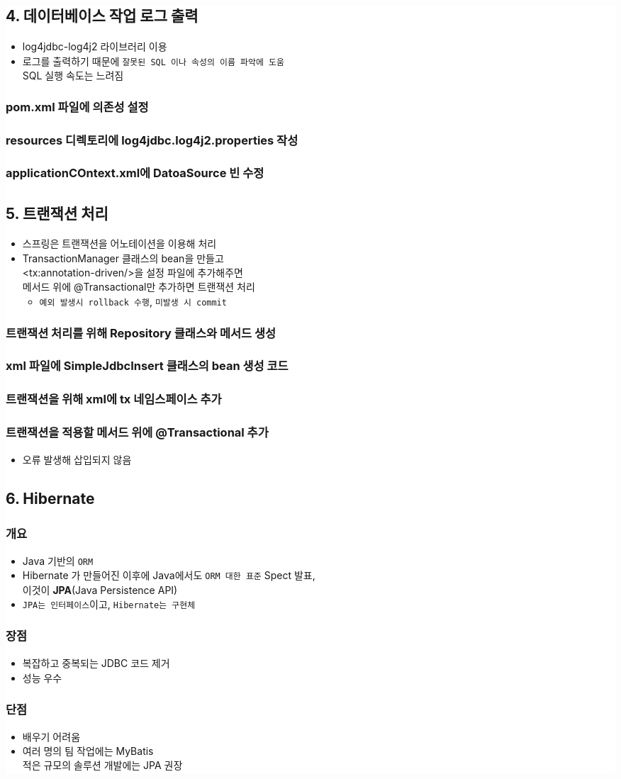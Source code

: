 ## 4. 데이터베이스 작업 로그 출력

- log4jdbc-log4j2 라이브러리 이용
- 로그를 출력하기 때문에 `잘못된 SQL 이나 속성의 이름 파악에 도움`  
  SQL 실행 속도는 느려짐

### pom.xml 파일에 의존성 설정

### resources 디렉토리에 log4jdbc.log4j2.properties 작성

### applicationCOntext.xml에 DatoaSource 빈 수정

## 5. 트랜잭션 처리

- 스프링은 트랜잭션을 어노테이션을 이용해 처리
- TransactionManager 클래스의 bean을 만들고  
  \<tx:annotation-driven/>을 설정 파일에 추가해주면  
  메서드 위에 @Transactional만 추가하면 트랜잭션 처리
  - `예외 발생시 rollback 수행`, `미발생 시 commit`

### 트랜잭션 처리를 위해 Repository 클래스와 메서드 생성

### xml 파일에 SimpleJdbcInsert 클래스의 bean 생성 코드

### 트랜잭션을 위해 xml에 tx 네임스페이스 추가

### 트랜잭션을 적용할 메서드 위에 @Transactional 추가

- 오류 발생해 삽입되지 않음

## 6. **Hibernate**

### 개요

- Java 기반의 `ORM`
- Hibernate 가 만들어진 이후에 Java에서도 `ORM 대한 표준` Spect 발표,  
  이것이 **JPA**(Java Persistence API)
- `JPA는 인터페이스`이고, `Hibernate는 구현체`

### 장점

- 복잡하고 중복되는 JDBC 코드 제거
- 성능 우수

### 단점

- 배우기 어려움
- 여러 명의 팀 작업에는 MyBatis  
  적은 규모의 솔루션 개발에는 JPA 권장
